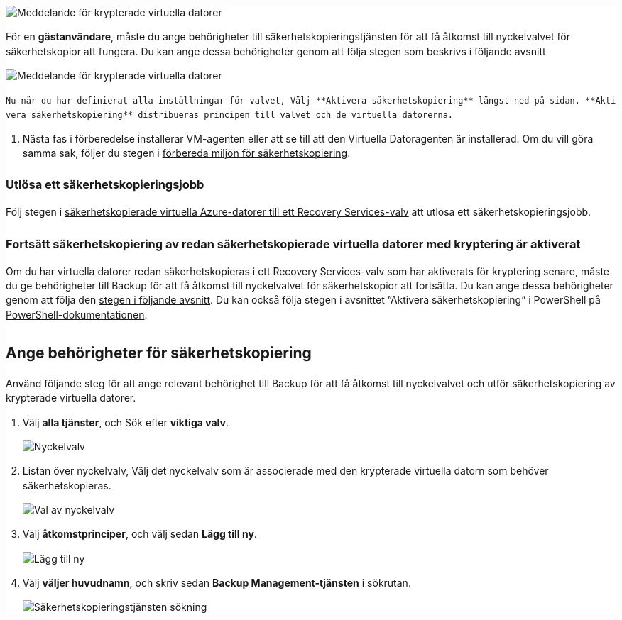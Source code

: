    ![Meddelande för krypterade virtuella datorer](./media/backup-azure-vms-encryption/member-user-encrypted-vm-warning-message.png)

   För en **gästanvändare**, måste du ange behörigheter till säkerhetskopieringstjänsten för att få åtkomst till nyckelvalvet för säkerhetskopior att fungera. Du kan ange dessa behörigheter genom att följa stegen som beskrivs i följande avsnitt

   ![Meddelande för krypterade virtuella datorer](./media/backup-azure-vms-encryption/guest-user-encrypted-vm-warning-message.png)

    Nu när du har definierat alla inställningar för valvet, Välj **Aktivera säkerhetskopiering** längst ned på sidan. **Aktivera säkerhetskopiering** distribueras principen till valvet och de virtuella datorerna.

1. Nästa fas i förberedelse installerar VM-agenten eller att se till att den Virtuella Datoragenten är installerad. Om du vill göra samma sak, följer du stegen i [förbereda miljön för säkerhetskopiering](backup-azure-arm-vms-prepare.md).

### <a name="trigger-a-backup-job"></a>Utlösa ett säkerhetskopieringsjobb
Följ stegen i [säkerhetskopierade virtuella Azure-datorer till ett Recovery Services-valv](backup-azure-arm-vms.md) att utlösa ett säkerhetskopieringsjobb.

### <a name="continue-backups-of-already-backed-up-vms-with-encryption-enabled"></a>Fortsätt säkerhetskopiering av redan säkerhetskopierade virtuella datorer med kryptering är aktiverat  
Om du har virtuella datorer redan säkerhetskopieras i ett Recovery Services-valv som har aktiverats för kryptering senare, måste du ge behörigheter till Backup för att få åtkomst till nyckelvalvet för säkerhetskopior att fortsätta. Du kan ange dessa behörigheter genom att följa den [stegen i följande avsnitt](#provide-permissions-to-azure-backup). Du kan också följa stegen i avsnittet ”Aktivera säkerhetskopiering” i PowerShell på [PowerShell-dokumentationen](backup-azure-vms-automation.md).

## <a name="provide-permissions-to-azure-backup"></a>Ange behörigheter för säkerhetskopiering
Använd följande steg för att ange relevant behörighet till Backup för att få åtkomst till nyckelvalvet och utför säkerhetskopiering av krypterade virtuella datorer.
1. Välj **alla tjänster**, och Sök efter **viktiga valv**.

    ![Nyckelvalv](./media/backup-azure-vms-encryption/search-key-vault.png)

1. Listan över nyckelvalv, Välj det nyckelvalv som är associerade med den krypterade virtuella datorn som behöver säkerhetskopieras.

     ![Val av nyckelvalv](./media/backup-azure-vms-encryption/select-key-vault.png)

1. Välj **åtkomstprinciper**, och välj sedan **Lägg till ny**.

    ![Lägg till ny](./media/backup-azure-vms-encryption/select-key-vault-access-policy.png)

1. Välj **väljer huvudnamn**, och skriv sedan **Backup Management-tjänsten** i sökrutan.

    ![Säkerhetskopieringstjänsten sökning](./media/backup-azure-vms-encryption/search-backup-service.png)
